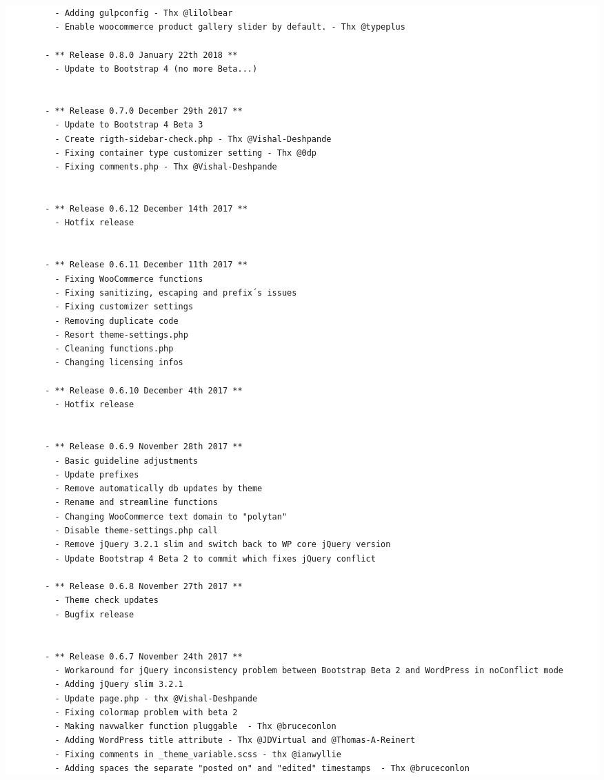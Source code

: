               - Adding gulpconfig - Thx @lilolbear
              - Enable woocommerce product gallery slider by default. - Thx @typeplus

            - ** Release 0.8.0 January 22th 2018 **
              - Update to Bootstrap 4 (no more Beta...)


            - ** Release 0.7.0 December 29th 2017 **
              - Update to Bootstrap 4 Beta 3
              - Create rigth-sidebar-check.php - Thx @Vishal-Deshpande
              - Fixing container type customizer setting - Thx @0dp
              - Fixing comments.php - Thx @Vishal-Deshpande


            - ** Release 0.6.12 December 14th 2017 **
              - Hotfix release


            - ** Release 0.6.11 December 11th 2017 ** 
              - Fixing WooCommerce functions
              - Fixing sanitizing, escaping and prefix´s issues
              - Fixing customizer settings
              - Removing duplicate code
              - Resort theme-settings.php
              - Cleaning functions.php
              - Changing licensing infos        

            - ** Release 0.6.10 December 4th 2017 **
              - Hotfix release


            - ** Release 0.6.9 November 28th 2017 **
              - Basic guideline adjustments
              - Update prefixes
              - Remove automatically db updates by theme
              - Rename and streamline functions
              - Changing WooCommerce text domain to "polytan"
              - Disable theme-settings.php call
              - Remove jQuery 3.2.1 slim and switch back to WP core jQuery version
              - Update Bootstrap 4 Beta 2 to commit which fixes jQuery conflict

            - ** Release 0.6.8 November 27th 2017 **
              - Theme check updates
              - Bugfix release            


            - ** Release 0.6.7 November 24th 2017 **
              - Workaround for jQuery inconsistency problem between Bootstrap Beta 2 and WordPress in noConflict mode
              - Adding jQuery slim 3.2.1
              - Update page.php - thx @Vishal-Deshpande
              - Fixing colormap problem with beta 2
              - Making navwalker function pluggable  - Thx @bruceconlon
              - Adding WordPress title attribute - Thx @JDVirtual and @Thomas-A-Reinert 
              - Fixing comments in _theme_variable.scss - thx @ianwyllie
              - Adding spaces the separate "posted on" and "edited" timestamps  - Thx @bruceconlon
              